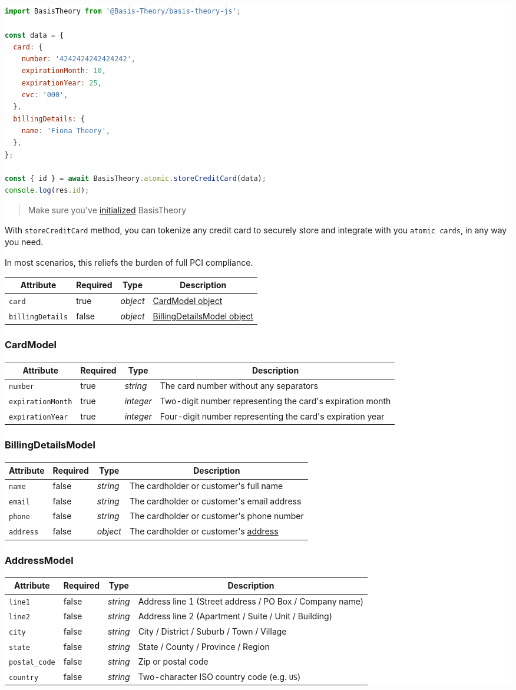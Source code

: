 ```javascript
import BasisTheory from '@Basis-Theory/basis-theory-js';

const data = {
  card: {
    number: '4242424242424242',
    expirationMonth: 10,
    expirationYear: 25,
    cvc: '000',
  },
  billingDetails: {
    name: 'Fiona Theory',
  },
};

const { id } = await BasisTheory.atomic.storeCreditCard(data);
console.log(res.id);
```

> Make sure you've [initialized](#initialize) BasisTheory

With `storeCreditCard` method, you can tokenize any credit card to securely store and integrate with you `atomic cards`, in any way you need.

In most scenarios, this reliefs the burden of full PCI compliance.

Attribute        | Required | Type     | Description
---------------- | -------- | -------- | -----------
`card`           | true     | *object* | [CardModel object](#cardmodel)
`billingDetails` | false    | *object* | [BillingDetailsModel object](#billingdetailsmodel)

### CardModel

Attribute         | Required | Type              | Description
----------------- | -------- | ----------------- | -----------
`number`          | true     | *string*          | The card number without any separators
`expirationMonth` | true     | *integer*         | Two-digit number representing the card's expiration month
`expirationYear`  | true     | *integer*         | Four-digit number representing the card's expiration year

### BillingDetailsModel

Attribute | Required | Type      | Description
--------- | -------- | --------- | -----------
`name`    | false    | *string*  | The cardholder or customer's full name
`email`   | false    | *string*  | The cardholder or customer's email address
`phone`   | false    | *string*  | The cardholder or customer's phone number
`address` | false    | *object* | The cardholder or customer's [address](#addressmodel)

### AddressModel

Attribute     | Required | Type     | Description
------------- | -------- | -------- | -----------
`line1`       | false    | *string* | Address line 1 (Street address / PO Box / Company name)
`line2`       | false    | *string* | Address line 2 (Apartment / Suite / Unit / Building)
`city`        | false    | *string* | City / District / Suburb / Town / Village
`state`       | false    | *string* | State / County / Province / Region
`postal_code` | false    | *string* | Zip or postal code
`country`     | false    | *string* | Two-character ISO country code (e.g. `US`)
